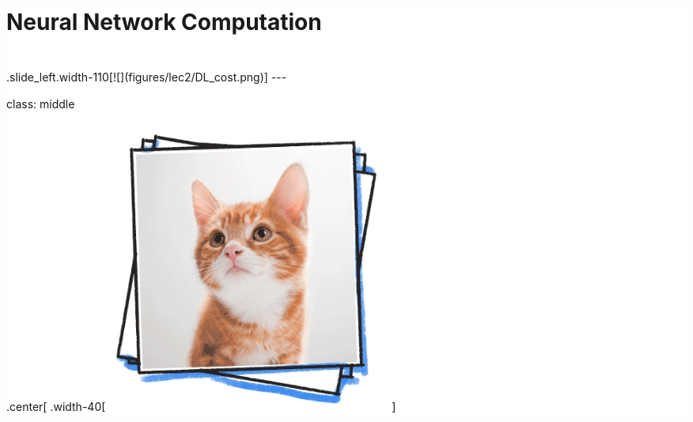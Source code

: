 # Neural Network Computation
<br/>
.slide_left.width-110[![](figures/lec2/DL_cost.png)]
---


class: middle

.center[
.width-40[![](figures/lec1/cat.jpg)] &nbsp; &nbsp;